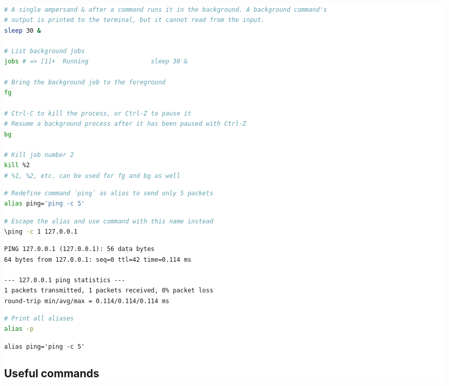 ```bash
# A single ampersand & after a command runs it in the background. A background command's
# output is printed to the terminal, but it cannot read from the input.
sleep 30 &

# List background jobs
jobs # => [1]+  Running                 sleep 30 &

# Bring the background job to the foreground
fg

# Ctrl-C to kill the process, or Ctrl-Z to pause it
# Resume a background process after it has been paused with Ctrl-Z
bg

# Kill job number 2
kill %2
# %1, %2, etc. can be used for fg and bg as well
```

```bash
# Redefine command `ping` as alias to send only 5 packets
alias ping='ping -c 5'
```

<codapi-snippet id="s-alias" sandbox="bash" editor="basic" output-mode="hidden">
</codapi-snippet>

```bash
# Escape the alias and use command with this name instead
\ping -c 1 127.0.0.1
```

<codapi-snippet sandbox="bash" editor="basic" output>
</codapi-snippet>

```
PING 127.0.0.1 (127.0.0.1): 56 data bytes
64 bytes from 127.0.0.1: seq=0 ttl=42 time=0.114 ms

--- 127.0.0.1 ping statistics ---
1 packets transmitted, 1 packets received, 0% packet loss
round-trip min/avg/max = 0.114/0.114/0.114 ms
```

```bash
# Print all aliases
alias -p
```

<codapi-snippet sandbox="bash" editor="basic" depends-on="s-alias" output>
</codapi-snippet>

```
alias ping='ping -c 5'
```

## Useful commands
